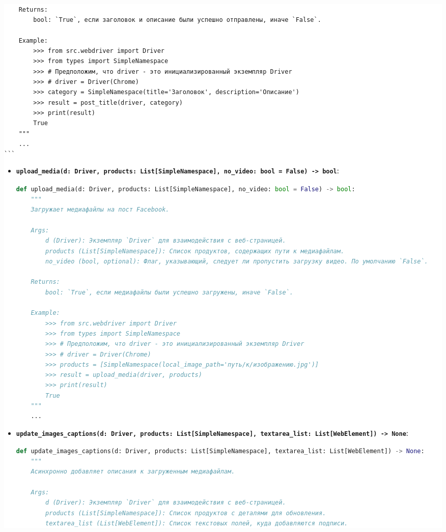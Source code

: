         Returns:
            bool: `True`, если заголовок и описание были успешно отправлены, иначе `False`.

        Example:
            >>> from src.webdriver import Driver
            >>> from types import SimpleNamespace
            >>> # Предположим, что driver - это инициализированный экземпляр Driver
            >>> # driver = Driver(Chrome)
            >>> category = SimpleNamespace(title='Заголовок', description='Описание')
            >>> result = post_title(driver, category)
            >>> print(result)
            True
        """
        ...
    ```

- **`upload_media(d: Driver, products: List[SimpleNamespace], no_video: bool = False) -> bool`**:
    ```python
    def upload_media(d: Driver, products: List[SimpleNamespace], no_video: bool = False) -> bool:
        """
        Загружает медиафайлы на пост Facebook.

        Args:
            d (Driver): Экземпляр `Driver` для взаимодействия с веб-страницей.
            products (List[SimpleNamespace]): Список продуктов, содержащих пути к медиафайлам.
            no_video (bool, optional): Флаг, указывающий, следует ли пропустить загрузку видео. По умолчанию `False`.

        Returns:
            bool: `True`, если медиафайлы были успешно загружены, иначе `False`.

        Example:
            >>> from src.webdriver import Driver
            >>> from types import SimpleNamespace
            >>> # Предположим, что driver - это инициализированный экземпляр Driver
            >>> # driver = Driver(Chrome)
            >>> products = [SimpleNamespace(local_image_path='путь/к/изображению.jpg')]
            >>> result = upload_media(driver, products)
            >>> print(result)
            True
        """
        ...
    ```

- **`update_images_captions(d: Driver, products: List[SimpleNamespace], textarea_list: List[WebElement]) -> None`**:
    ```python
    def update_images_captions(d: Driver, products: List[SimpleNamespace], textarea_list: List[WebElement]) -> None:
        """
        Асинхронно добавляет описания к загруженным медиафайлам.

        Args:
            d (Driver): Экземпляр `Driver` для взаимодействия с веб-страницей.
            products (List[SimpleNamespace]): Список продуктов с деталями для обновления.
            textarea_list (List[WebElement]): Список текстовых полей, куда добавляются подписи.
